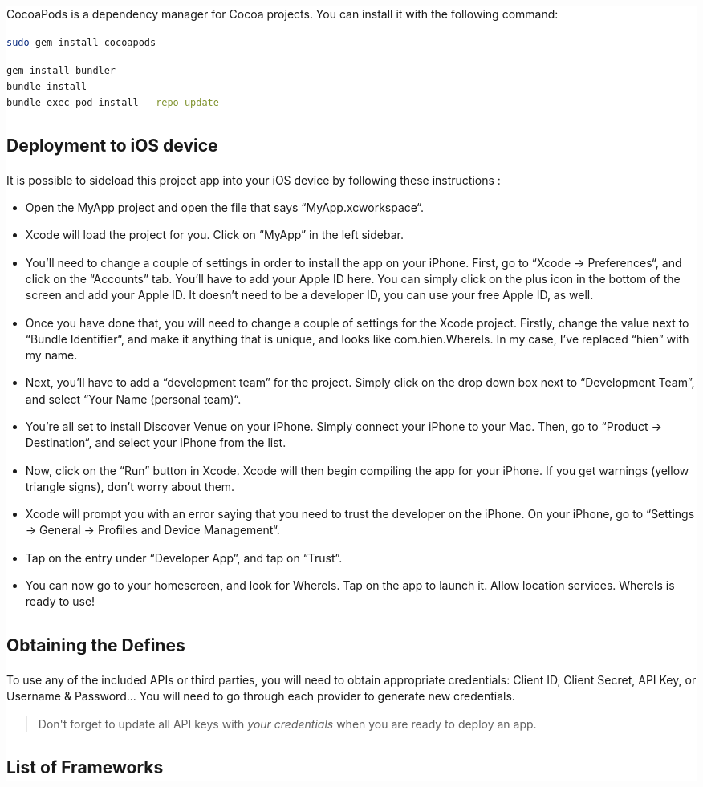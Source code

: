 CocoaPods is a dependency manager for Cocoa projects. You can install it with the following command:

```sh
sudo gem install cocoapods
```

```sh
gem install bundler
bundle install
bundle exec pod install --repo-update
```

## Deployment to iOS device

It is possible to sideload this project app into your iOS device by following these instructions :

* Open the MyApp project and open the file that says “MyApp.xcworkspace“.

* Xcode will load the project for you. Click on “MyApp” in the left sidebar.

* You’ll need to change a couple of settings in order to install the app on your iPhone. First, go to “Xcode -> Preferences“, and click on the “Accounts” tab. You’ll have to add your Apple ID here. You can simply click on the plus icon in the bottom of the screen and add your Apple ID. It doesn’t need to be a developer ID, you can use your free Apple ID, as well.

* Once you have done that, you will need to change a couple of settings for the Xcode project. Firstly, change the value next to “Bundle Identifier“, and make it anything that is unique, and looks like com.hien.WhereIs. In my case, I’ve replaced “hien” with my name.

* Next, you’ll have to add a “development team” for the project. Simply click on the drop down box next to “Development Team”, and select “Your Name (personal team)“.

* You’re all set to install Discover Venue on your iPhone. Simply connect your iPhone to your Mac. Then, go to “Product -> Destination“, and select your iPhone from the list.

* Now, click on the “Run” button in Xcode. Xcode will then begin compiling the app for your iPhone. If you get warnings (yellow triangle signs), don’t worry about them.

* Xcode will prompt you with an error saying that you need to trust the developer on the iPhone. On your iPhone, go to “Settings -> General -> Profiles and Device Management“.

* Tap on the entry under “Developer App”, and tap on “Trust”.

* You can now go to your homescreen, and look for WhereIs. Tap on the app to launch it.  Allow location services. WhereIs is ready to use!

## Obtaining the Defines

To use any of the included APIs or third parties, you will need to obtain appropriate credentials: Client ID, Client Secret, API Key, or Username & Password... You will need to go through each provider to generate new credentials.

> Don't forget to update all API keys with *your credentials* when you are ready to deploy an app.

## List of Frameworks
